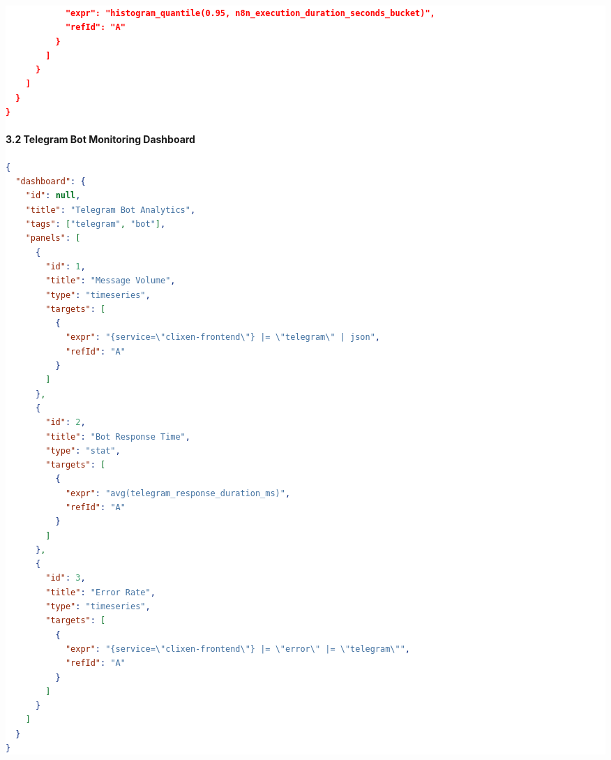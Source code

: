 ```json
            "expr": "histogram_quantile(0.95, n8n_execution_duration_seconds_bucket)",
            "refId": "A"
          }
        ]
      }
    ]
  }
}
```

#### 3.2 Telegram Bot Monitoring Dashboard
```json
{
  "dashboard": {
    "id": null,
    "title": "Telegram Bot Analytics",
    "tags": ["telegram", "bot"],
    "panels": [
      {
        "id": 1,
        "title": "Message Volume",
        "type": "timeseries",
        "targets": [
          {
            "expr": "{service=\"clixen-frontend\"} |= \"telegram\" | json",
            "refId": "A"
          }
        ]
      },
      {
        "id": 2,
        "title": "Bot Response Time",
        "type": "stat",
        "targets": [
          {
            "expr": "avg(telegram_response_duration_ms)",
            "refId": "A"
          }
        ]
      },
      {
        "id": 3,
        "title": "Error Rate",
        "type": "timeseries",
        "targets": [
          {
            "expr": "{service=\"clixen-frontend\"} |= \"error\" |= \"telegram\"",
            "refId": "A"
          }
        ]
      }
    ]
  }
}
```
